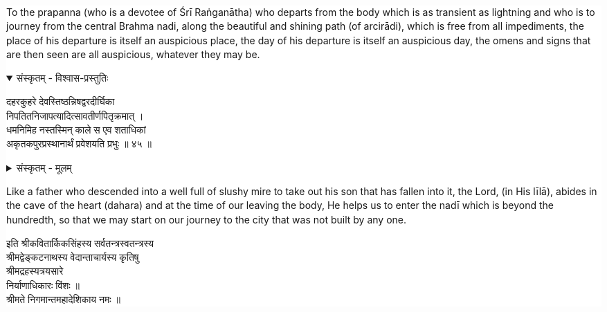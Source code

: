 To the prapanna (who is a devotee of Śrī Raṅganātha) who departs from the body which is as transient as lightning and who is to journey from the central Brahma nadi, along the beautiful and shining path (of arcirādi), which is free from all impediments, the place of his departure is itself an auspicious place, the day of his departure is itself an auspicious day, the omens and signs that are then seen are all auspicious, whatever they may be.

<details open><summary>संस्कृतम् - विश्वास-प्रस्तुतिः</summary>

दहरकुहरे देवस्तिष्ठन्निषद्वरदीर्घिका  
निपतितनिजापत्यादित्सावतीर्णपितृक्रमात् ।  
धमनिमिह नस्तस्मिन् काले स एव शताधिकां  
अकृतकपुरप्रस्थानार्थं प्रवेशयति प्रभुः ॥ ४५ ॥
</details>

<details><summary>संस्कृतम् - मूलम्</summary></details>

Like a father who descended into a well full of slushy mire to take out his son that has fallen into it, the Lord, (in His līlā), abides in the cave of the heart (dahara) and at the time of our leaving the body, He helps us to enter the nadī which is beyond the hundredth, so that we may start on our journey to the city that was not built by any one.

इति श्रीकवितार्किकसिंहस्य सर्वतन्त्रस्वतन्त्रस्य  
श्रीमद्वेङ्कटनाथस्य वेदान्ताचार्यस्य कृतिषु  
श्रीमद्रहस्यत्रयसारे  
निर्याणाधिकारः विंशः ॥  
श्रीमते निगमान्तमहादेशिकाय नमः ॥

